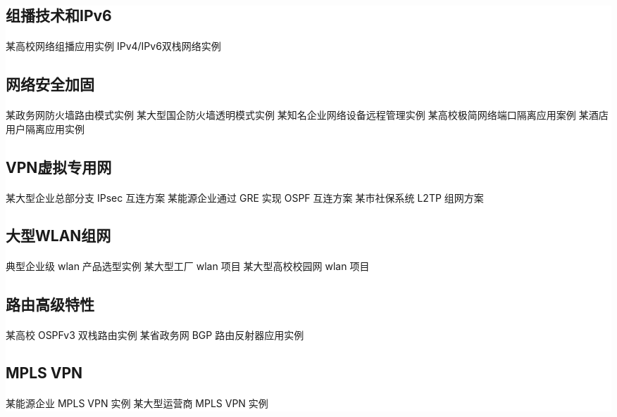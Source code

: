 ## 组播技术和IPv6
某高校网络组播应用实例
IPv4/IPv6双栈网络实例

## 网络安全加固
某政务网防火墙路由模式实例
某大型国企防火墙透明模式实例
某知名企业网络设备远程管理实例
某高校极简网络端口隔离应用案例
某酒店用户隔离应用实例

## VPN虚拟专用网
某大型企业总部分支 IPsec 互连方案
某能源企业通过 GRE 实现 OSPF 互连方案
某市社保系统 L2TP 组网方案

## 大型WLAN组网
典型企业级 wlan 产品选型实例
某大型工厂 wlan 项目
某大型高校校园网 wlan 项目

## 路由高级特性
某高校 OSPFv3 双栈路由实例
某省政务网 BGP 路由反射器应用实例

## MPLS VPN
某能源企业 MPLS VPN 实例
某大型运营商 MPLS VPN 实例